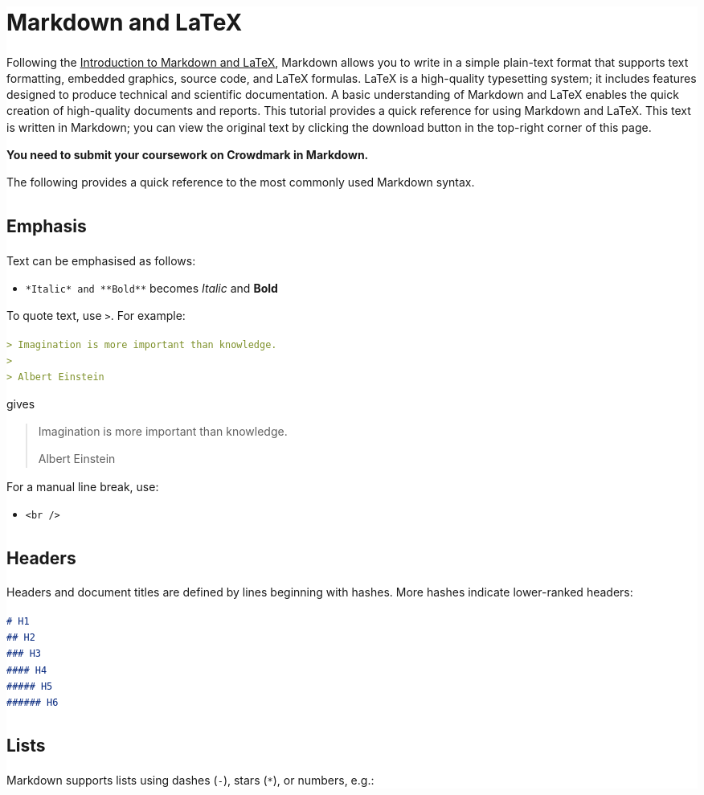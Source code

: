 # Markdown and LaTeX

Following the [Introduction to Markdown and LaTeX](https://ashki23.github.io/markdown-latex.html), Markdown allows you to write in a simple plain-text format that supports text formatting, embedded graphics, source code, and LaTeX formulas. LaTeX is a high-quality typesetting system; it includes features designed to produce technical and scientific documentation. A basic understanding of Markdown and LaTeX enables the quick creation of high-quality documents and reports. This tutorial provides a quick reference for using Markdown and LaTeX. This text is written in Markdown; you can view the original text by clicking the download button in the top-right corner of this page.

**You need to submit your coursework on Crowdmark in Markdown.**

The following provides a quick reference to the most commonly used Markdown syntax.

## Emphasis

Text can be emphasised as follows:

- `*Italic* and **Bold**` becomes *Italic* and **Bold**

To quote text, use `>`. For example:

```markdown
> Imagination is more important than knowledge.
>
> Albert Einstein
```

gives
> Imagination is more important than knowledge.
>
> Albert Einstein

For a manual line break, use:

- `<br />`

## Headers

Headers and document titles are defined by lines beginning with hashes. More hashes indicate lower-ranked headers:

```markdown
# H1
## H2
### H3
#### H4
##### H5
###### H6
```

## Lists

Markdown supports lists using dashes (`-`), stars (`*`), or numbers, e.g.:
